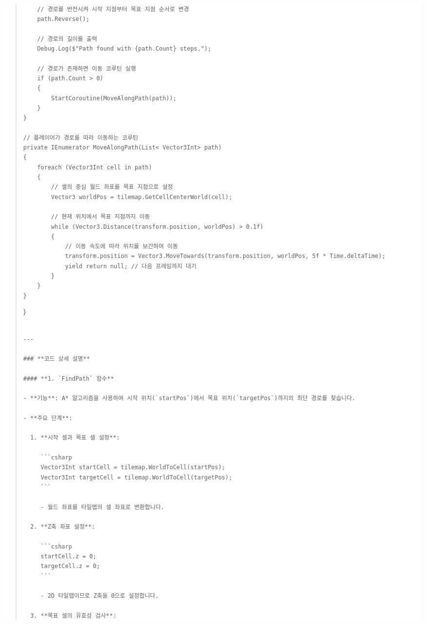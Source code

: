 >         // 경로를 반전시켜 시작 지점부터 목표 지점 순서로 변경
>         path.Reverse();
> 
>         // 경로의 길이를 출력
>         Debug.Log($"Path found with {path.Count} steps.");
> 
>         // 경로가 존재하면 이동 코루틴 실행
>         if (path.Count > 0)
>         {
>             StartCoroutine(MoveAlongPath(path));
>         }
>     }
> 
>     // 플레이어가 경로를 따라 이동하는 코루틴
>     private IEnumerator MoveAlongPath(List< Vector3Int> path)
>     {
>         foreach (Vector3Int cell in path)
>         {
>             // 셀의 중심 월드 좌표를 목표 지점으로 설정
>             Vector3 worldPos = tilemap.GetCellCenterWorld(cell);
> 
>             // 현재 위치에서 목표 지점까지 이동
>             while (Vector3.Distance(transform.position, worldPos) > 0.1f)
>             {
>                 // 이동 속도에 따라 위치를 보간하여 이동
>                 transform.position = Vector3.MoveTowards(transform.position, worldPos, 5f * Time.deltaTime);
>                 yield return null; // 다음 프레임까지 대기
>             }
>         }
>     }
> }
> ```
> 
> ---
> 
> ### **코드 상세 설명**
> 
> #### **1. `FindPath` 함수**
> 
> - **기능**: A* 알고리즘을 사용하여 시작 위치(`startPos`)에서 목표 위치(`targetPos`)까지의 최단 경로를 찾습니다.
> 
> - **주요 단계**:
> 
>   1. **시작 셀과 목표 셀 설정**:
> 
>      ```csharp
>      Vector3Int startCell = tilemap.WorldToCell(startPos);
>      Vector3Int targetCell = tilemap.WorldToCell(targetPos);
>      ```
> 
>      - 월드 좌표를 타일맵의 셀 좌표로 변환합니다.
> 
>   2. **Z축 좌표 설정**:
> 
>      ```csharp
>      startCell.z = 0;
>      targetCell.z = 0;
>      ```
> 
>      - 2D 타일맵이므로 Z축을 0으로 설정합니다.
> 
>   3. **목표 셀의 유효성 검사**:
> 